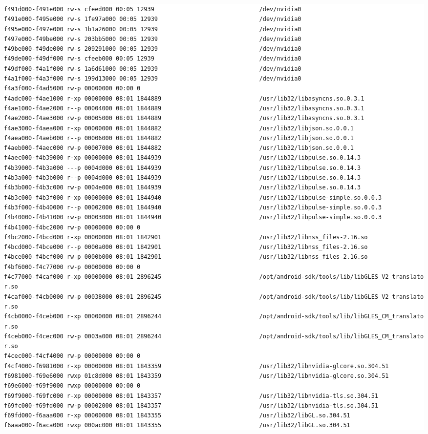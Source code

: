 ```
f491d000-f491e000 rw-s cfeed000 00:05 12939                              /dev/nvidia0
f491e000-f495e000 rw-s 1fe97a000 00:05 12939                             /dev/nvidia0
f495e000-f497e000 rw-s 1b1a26000 00:05 12939                             /dev/nvidia0
f497e000-f49be000 rw-s 203bb5000 00:05 12939                             /dev/nvidia0
f49be000-f49de000 rw-s 209291000 00:05 12939                             /dev/nvidia0
f49de000-f49df000 rw-s cfeeb000 00:05 12939                              /dev/nvidia0
f49df000-f4a1f000 rw-s 1a6d61000 00:05 12939                             /dev/nvidia0
f4a1f000-f4a3f000 rw-s 199d13000 00:05 12939                             /dev/nvidia0
f4a3f000-f4ad5000 rw-p 00000000 00:00 0 
f4adc000-f4ae1000 r-xp 00000000 08:01 1844889                            /usr/lib32/libasyncns.so.0.3.1
f4ae1000-f4ae2000 r--p 00004000 08:01 1844889                            /usr/lib32/libasyncns.so.0.3.1
f4ae2000-f4ae3000 rw-p 00005000 08:01 1844889                            /usr/lib32/libasyncns.so.0.3.1
f4ae3000-f4aea000 r-xp 00000000 08:01 1844882                            /usr/lib32/libjson.so.0.0.1
f4aea000-f4aeb000 r--p 00006000 08:01 1844882                            /usr/lib32/libjson.so.0.0.1
f4aeb000-f4aec000 rw-p 00007000 08:01 1844882                            /usr/lib32/libjson.so.0.0.1
f4aec000-f4b39000 r-xp 00000000 08:01 1844939                            /usr/lib32/libpulse.so.0.14.3
f4b39000-f4b3a000 ---p 0004d000 08:01 1844939                            /usr/lib32/libpulse.so.0.14.3
f4b3a000-f4b3b000 r--p 0004d000 08:01 1844939                            /usr/lib32/libpulse.so.0.14.3
f4b3b000-f4b3c000 rw-p 0004e000 08:01 1844939                            /usr/lib32/libpulse.so.0.14.3
f4b3c000-f4b3f000 r-xp 00000000 08:01 1844940                            /usr/lib32/libpulse-simple.so.0.0.3
f4b3f000-f4b40000 r--p 00002000 08:01 1844940                            /usr/lib32/libpulse-simple.so.0.0.3
f4b40000-f4b41000 rw-p 00003000 08:01 1844940                            /usr/lib32/libpulse-simple.so.0.0.3
f4b41000-f4bc2000 rw-p 00000000 00:00 0 
f4bc2000-f4bcd000 r-xp 00000000 08:01 1842901                            /usr/lib32/libnss_files-2.16.so
f4bcd000-f4bce000 r--p 0000a000 08:01 1842901                            /usr/lib32/libnss_files-2.16.so
f4bce000-f4bcf000 rw-p 0000b000 08:01 1842901                            /usr/lib32/libnss_files-2.16.so
f4bf6000-f4c77000 rw-p 00000000 00:00 0 
f4c77000-f4caf000 r-xp 00000000 08:01 2896245                            /opt/android-sdk/tools/lib/libGLES_V2_translator.so
f4caf000-f4cb0000 rw-p 00038000 08:01 2896245                            /opt/android-sdk/tools/lib/libGLES_V2_translator.so
f4cb0000-f4ceb000 r-xp 00000000 08:01 2896244                            /opt/android-sdk/tools/lib/libGLES_CM_translator.so
f4ceb000-f4cec000 rw-p 0003a000 08:01 2896244                            /opt/android-sdk/tools/lib/libGLES_CM_translator.so
f4cec000-f4cf4000 rw-p 00000000 00:00 0 
f4cf4000-f6981000 r-xp 00000000 08:01 1843359                            /usr/lib32/libnvidia-glcore.so.304.51
f6981000-f69e6000 rwxp 01c8d000 08:01 1843359                            /usr/lib32/libnvidia-glcore.so.304.51
f69e6000-f69f9000 rwxp 00000000 00:00 0 
f69f9000-f69fc000 r-xp 00000000 08:01 1843357                            /usr/lib32/libnvidia-tls.so.304.51
f69fc000-f69fd000 rw-p 00002000 08:01 1843357                            /usr/lib32/libnvidia-tls.so.304.51
f69fd000-f6aaa000 r-xp 00000000 08:01 1843355                            /usr/lib32/libGL.so.304.51
f6aaa000-f6aca000 rwxp 000ac000 08:01 1843355                            /usr/lib32/libGL.so.304.51
```